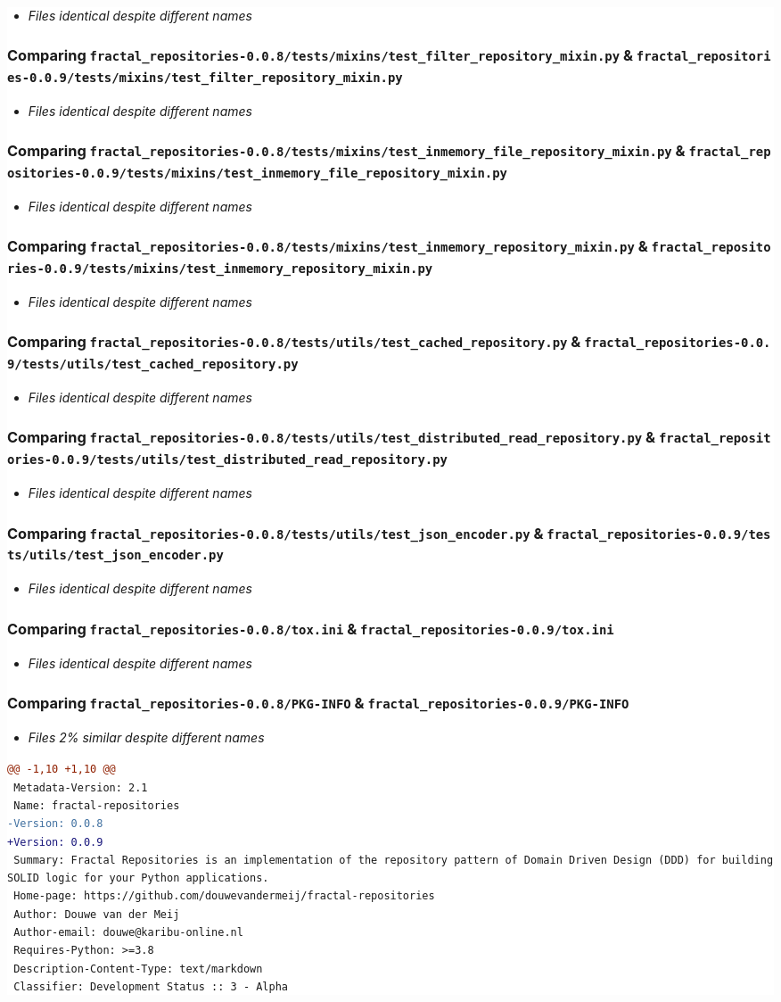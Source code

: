  * *Files identical despite different names*

### Comparing `fractal_repositories-0.0.8/tests/mixins/test_filter_repository_mixin.py` & `fractal_repositories-0.0.9/tests/mixins/test_filter_repository_mixin.py`

 * *Files identical despite different names*

### Comparing `fractal_repositories-0.0.8/tests/mixins/test_inmemory_file_repository_mixin.py` & `fractal_repositories-0.0.9/tests/mixins/test_inmemory_file_repository_mixin.py`

 * *Files identical despite different names*

### Comparing `fractal_repositories-0.0.8/tests/mixins/test_inmemory_repository_mixin.py` & `fractal_repositories-0.0.9/tests/mixins/test_inmemory_repository_mixin.py`

 * *Files identical despite different names*

### Comparing `fractal_repositories-0.0.8/tests/utils/test_cached_repository.py` & `fractal_repositories-0.0.9/tests/utils/test_cached_repository.py`

 * *Files identical despite different names*

### Comparing `fractal_repositories-0.0.8/tests/utils/test_distributed_read_repository.py` & `fractal_repositories-0.0.9/tests/utils/test_distributed_read_repository.py`

 * *Files identical despite different names*

### Comparing `fractal_repositories-0.0.8/tests/utils/test_json_encoder.py` & `fractal_repositories-0.0.9/tests/utils/test_json_encoder.py`

 * *Files identical despite different names*

### Comparing `fractal_repositories-0.0.8/tox.ini` & `fractal_repositories-0.0.9/tox.ini`

 * *Files identical despite different names*

### Comparing `fractal_repositories-0.0.8/PKG-INFO` & `fractal_repositories-0.0.9/PKG-INFO`

 * *Files 2% similar despite different names*

```diff
@@ -1,10 +1,10 @@
 Metadata-Version: 2.1
 Name: fractal-repositories
-Version: 0.0.8
+Version: 0.0.9
 Summary: Fractal Repositories is an implementation of the repository pattern of Domain Driven Design (DDD) for building SOLID logic for your Python applications.
 Home-page: https://github.com/douwevandermeij/fractal-repositories
 Author: Douwe van der Meij
 Author-email: douwe@karibu-online.nl
 Requires-Python: >=3.8
 Description-Content-Type: text/markdown
 Classifier: Development Status :: 3 - Alpha
```

